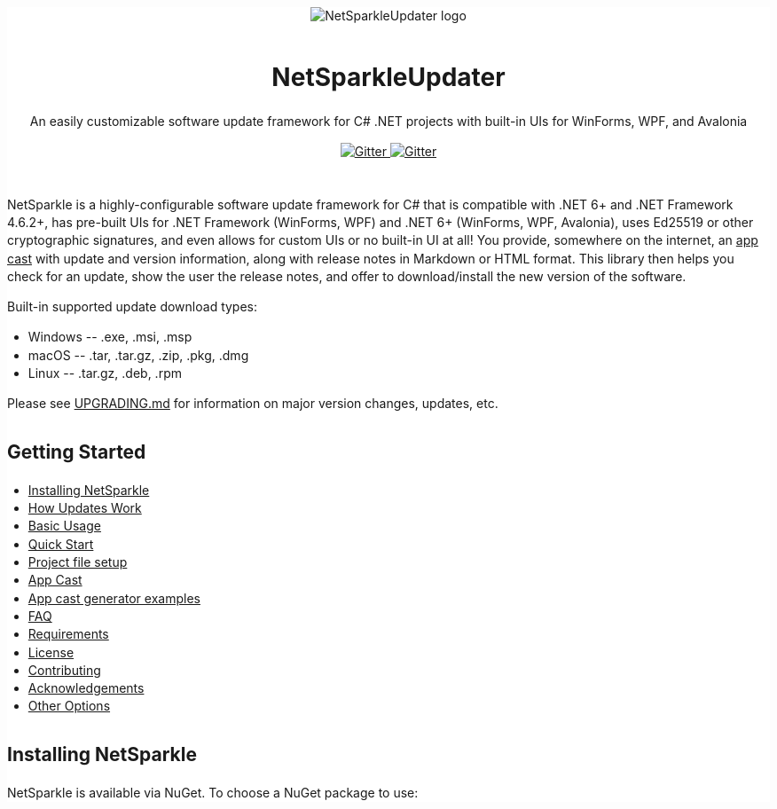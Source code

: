 <div align="center">
  <img alt="NetSparkleUpdater logo" height="200" src="src/NetSparkle/ArtWork/software-update-available.png">
  <h1>NetSparkleUpdater</h1>
  <p>An easily customizable software update framework for C# .NET projects with built-in UIs for WinForms, WPF, and Avalonia</p>
  <a href="https://gitter.im/NetSparkleUpdater/NetSparkle?utm_campaign=pr-badge&utm_content=badge&utm_medium=badge&utm_source=badge">
    <img alt="Gitter" src="https://badges.gitter.im/Join%20Chat.svg">
  </a>
  <a href="https://github.com/NetSparkleUpdater/NetSparkle/issues">
    <img alt="Gitter" src="https://img.shields.io/github/issues/NetSparkleUpdater/NetSparkle.svg?style=flat-square">
  </a>
</div>

# 

NetSparkle is a highly-configurable software update framework for C# that is compatible with .NET 6+ and .NET Framework 4.6.2+, has pre-built UIs for .NET Framework (WinForms, WPF) and .NET 6+ (WinForms, WPF, Avalonia), uses Ed25519 or other cryptographic signatures, and even allows for custom UIs or no built-in UI at all! You provide, somewhere on the internet, an [app cast](#app-cast) with update and version information, along with release notes in Markdown or HTML format. This library then helps you check for an update, show the user the release notes, and offer to download/install the new version of the software.

Built-in supported update download types:
* Windows -- .exe, .msi, .msp
* macOS -- .tar, .tar.gz, .zip, .pkg, .dmg
* Linux -- .tar.gz, .deb, .rpm

Please see [UPGRADING.md](https://github.com/NetSparkleUpdater/NetSparkle/blob/develop/UPGRADING.md) for information on major version changes, updates, etc.

## Getting Started

- [Installing NetSparkle](#installing-netsparkle)
- [How Updates Work](#how-updates-work)
- [Basic Usage](#basic-usage)
- [Quick Start](#quick-start)
- [Project file setup](#project-file)
- [App Cast](#app-cast)
- [App cast generator examples](#app-cast-generator-examples)
- [FAQ](#faq)
- [Requirements](#requirements)
- [License](#license)
- [Contributing](#contributing)
- [Acknowledgements](#acknowledgements)
- [Other Options](#other-options)

## Installing NetSparkle

NetSparkle is available via NuGet. To choose a NuGet package to use:
